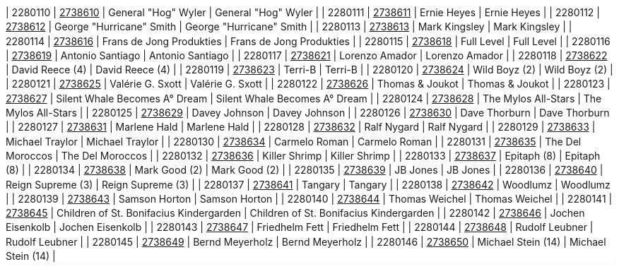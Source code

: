| 2280110 | [2738610](https://www.discogs.com/artist/2738610) | General "Hog" Wyler | General "Hog" Wyler |
| 2280111 | [2738611](https://www.discogs.com/artist/2738611) | Ernie Heyes | Ernie Heyes |
| 2280112 | [2738612](https://www.discogs.com/artist/2738612) | George "Hurricane" Smith | George "Hurricane" Smith |
| 2280113 | [2738613](https://www.discogs.com/artist/2738613) | Mark Kingsley | Mark Kingsley |
| 2280114 | [2738616](https://www.discogs.com/artist/2738616) | Frans de Jong Produkties | Frans de Jong Produkties |
| 2280115 | [2738618](https://www.discogs.com/artist/2738618) | Full Level | Full Level |
| 2280116 | [2738619](https://www.discogs.com/artist/2738619) | Antonio Santiago | Antonio Santiago |
| 2280117 | [2738621](https://www.discogs.com/artist/2738621) | Lorenzo Amador | Lorenzo Amador |
| 2280118 | [2738622](https://www.discogs.com/artist/2738622) | David Reece (4) | David Reece (4) |
| 2280119 | [2738623](https://www.discogs.com/artist/2738623) | Terri-B | Terri-B |
| 2280120 | [2738624](https://www.discogs.com/artist/2738624) | Wild Boyz (2) | Wild Boyz (2) |
| 2280121 | [2738625](https://www.discogs.com/artist/2738625) | Valérie G. Sxott | Valérie G. Sxott |
| 2280122 | [2738626](https://www.discogs.com/artist/2738626) | Thomas & Joukot | Thomas & Joukot |
| 2280123 | [2738627](https://www.discogs.com/artist/2738627) | Silent Whale Becomes A° Dream | Silent Whale Becomes A° Dream |
| 2280124 | [2738628](https://www.discogs.com/artist/2738628) | The Mylos All-Stars | The Mylos All-Stars |
| 2280125 | [2738629](https://www.discogs.com/artist/2738629) | Davey Johnson | Davey Johnson |
| 2280126 | [2738630](https://www.discogs.com/artist/2738630) | Dave Thorburn | Dave Thorburn |
| 2280127 | [2738631](https://www.discogs.com/artist/2738631) | Marlene Hald | Marlene Hald |
| 2280128 | [2738632](https://www.discogs.com/artist/2738632) | Ralf Nygard | Ralf Nygard |
| 2280129 | [2738633](https://www.discogs.com/artist/2738633) | Michael Traylor | Michael Traylor |
| 2280130 | [2738634](https://www.discogs.com/artist/2738634) | Carmelo Roman | Carmelo Roman |
| 2280131 | [2738635](https://www.discogs.com/artist/2738635) | The Del Moroccos | The Del Moroccos |
| 2280132 | [2738636](https://www.discogs.com/artist/2738636) | Killer Shrimp | Killer Shrimp |
| 2280133 | [2738637](https://www.discogs.com/artist/2738637) | Epitaph (8) | Epitaph (8) |
| 2280134 | [2738638](https://www.discogs.com/artist/2738638) | Mark Good (2) | Mark Good (2) |
| 2280135 | [2738639](https://www.discogs.com/artist/2738639) | JB Jones | JB Jones |
| 2280136 | [2738640](https://www.discogs.com/artist/2738640) | Reign Supreme (3) | Reign Supreme (3) |
| 2280137 | [2738641](https://www.discogs.com/artist/2738641) | Tangary | Tangary |
| 2280138 | [2738642](https://www.discogs.com/artist/2738642) | Woodlumz | Woodlumz |
| 2280139 | [2738643](https://www.discogs.com/artist/2738643) | Samson Horton | Samson Horton |
| 2280140 | [2738644](https://www.discogs.com/artist/2738644) | Thomas Weichel | Thomas Weichel |
| 2280141 | [2738645](https://www.discogs.com/artist/2738645) | Children of St. Bonifacius Kindergarden | Children of St. Bonifacius Kindergarden |
| 2280142 | [2738646](https://www.discogs.com/artist/2738646) | Jochen Eisenkolb | Jochen Eisenkolb |
| 2280143 | [2738647](https://www.discogs.com/artist/2738647) | Friedhelm Fett | Friedhelm Fett |
| 2280144 | [2738648](https://www.discogs.com/artist/2738648) | Rudolf Leubner | Rudolf Leubner |
| 2280145 | [2738649](https://www.discogs.com/artist/2738649) | Bernd Meyerholz | Bernd Meyerholz |
| 2280146 | [2738650](https://www.discogs.com/artist/2738650) | Michael Stein (14) | Michael Stein (14) |